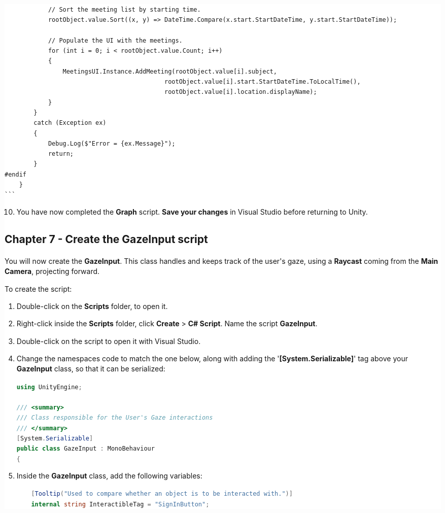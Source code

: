                 // Sort the meeting list by starting time.
                rootObject.value.Sort((x, y) => DateTime.Compare(x.start.StartDateTime, y.start.StartDateTime));

                // Populate the UI with the meetings.
                for (int i = 0; i < rootObject.value.Count; i++)
                {
                    MeetingsUI.Instance.AddMeeting(rootObject.value[i].subject,
                                                rootObject.value[i].start.StartDateTime.ToLocalTime(),
                                                rootObject.value[i].location.displayName);
                }
            }
            catch (Exception ex)
            {
                Debug.Log($"Error = {ex.Message}");
                return;
            }
    #endif
        }
    ```

10. You have now completed the **Graph** script. **Save your changes** in Visual Studio before returning to Unity.

## Chapter 7 - Create the GazeInput script

You will now create the **GazeInput**. This class handles and keeps track of the user's gaze, using a **Raycast** coming from the **Main Camera**, projecting forward.

To create the script:

1.  Double-click on the **Scripts** folder, to open it.

2.  Right-click inside the **Scripts** folder, click **Create** > **C# Script**. Name the script **GazeInput**.

3.  Double-click on the script to open it with Visual Studio.

4.  Change the namespaces code to match the one below, along with adding the '**\[System.Serializable\]**' tag above your **GazeInput** class, so that it can be serialized:

    ```csharp
    using UnityEngine;

    /// <summary>
    /// Class responsible for the User's Gaze interactions
    /// </summary>
    [System.Serializable]
    public class GazeInput : MonoBehaviour
    {
    ```

5.  Inside the **GazeInput** class, add the following variables:

    ```csharp    
        [Tooltip("Used to compare whether an object is to be interacted with.")]
        internal string InteractibleTag = "SignInButton";
